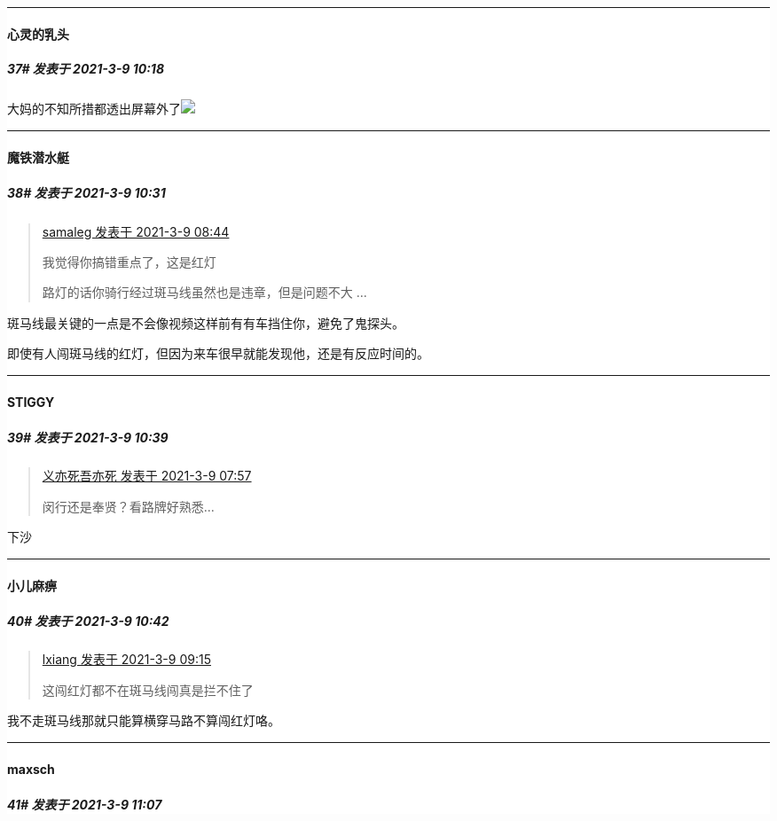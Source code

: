
-----

####  心灵的乳头  
##### 37#       发表于 2021-3-9 10:18


大妈的不知所措都透出屏幕外了<img src="https://static.saraba1st.com/image/smiley/face2017/067.png" referrerpolicy="no-referrer">


-----

####  魔铁潜水艇  
##### 38#       发表于 2021-3-9 10:31


<blockquote><a href="httphttps://bbs.saraba1st.com/2b/forum.php?mod=redirect&amp;goto=findpost&amp;pid=50559938&amp;ptid=1992099" target="_blank">samaleg 发表于 2021-3-9 08:44</a>

我觉得你搞错重点了，这是红灯


路灯的话你骑行经过斑马线虽然也是违章，但是问题不大 ...</blockquote>
斑马线最关键的一点是不会像视频这样前有有车挡住你，避免了鬼探头。

即使有人闯斑马线的红灯，但因为来车很早就能发现他，还是有反应时间的。


-----

####  STIGGY  
##### 39#       发表于 2021-3-9 10:39


<blockquote><a href="httphttps://bbs.saraba1st.com/2b/forum.php?mod=redirect&amp;goto=findpost&amp;pid=50559661&amp;ptid=1992099" target="_blank">义亦死吾亦死 发表于 2021-3-9 07:57</a>

闵行还是奉贤？看路牌好熟悉...</blockquote>
下沙


-----

####  小儿麻痹  
##### 40#       发表于 2021-3-9 10:42


<blockquote><a href="httphttps://bbs.saraba1st.com/2b/forum.php?mod=redirect&amp;goto=findpost&amp;pid=50560256&amp;ptid=1992099" target="_blank">lxiang 发表于 2021-3-9 09:15</a>

这闯红灯都不在斑马线闯真是拦不住了</blockquote>
我不走斑马线那就只能算横穿马路不算闯红灯咯。


-----

####  maxsch  
##### 41#       发表于 2021-3-9 11:07
